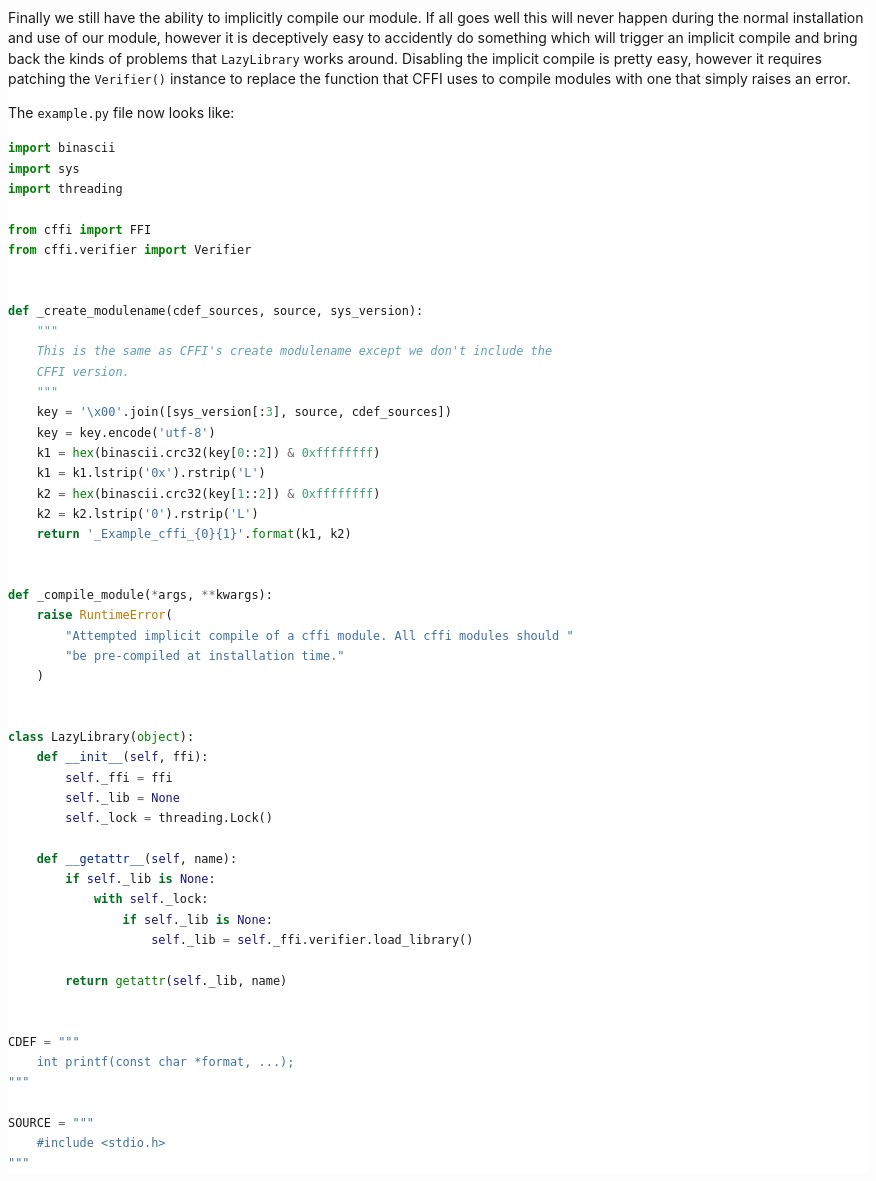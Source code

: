 Finally we still have the ability to implicitly compile our module. If all goes
well this will never happen during the normal installation and use of our
module, however it is deceptively easy to accidently do something which will
trigger an implicit compile and bring back the kinds of problems that
``LazyLibrary`` works around. Disabling the implicit compile is pretty easy,
however it requires patching the ``Verifier()`` instance to replace the
function that CFFI uses to compile modules with one that simply raises an
error.

The ``example.py`` file now looks like:

```python
import binascii
import sys
import threading

from cffi import FFI
from cffi.verifier import Verifier


def _create_modulename(cdef_sources, source, sys_version):
    """
    This is the same as CFFI's create modulename except we don't include the
    CFFI version.
    """
    key = '\x00'.join([sys_version[:3], source, cdef_sources])
    key = key.encode('utf-8')
    k1 = hex(binascii.crc32(key[0::2]) & 0xffffffff)
    k1 = k1.lstrip('0x').rstrip('L')
    k2 = hex(binascii.crc32(key[1::2]) & 0xffffffff)
    k2 = k2.lstrip('0').rstrip('L')
    return '_Example_cffi_{0}{1}'.format(k1, k2)


def _compile_module(*args, **kwargs):
    raise RuntimeError(
        "Attempted implicit compile of a cffi module. All cffi modules should "
        "be pre-compiled at installation time."
    )


class LazyLibrary(object):
    def __init__(self, ffi):
        self._ffi = ffi
        self._lib = None
        self._lock = threading.Lock()

    def __getattr__(self, name):
        if self._lib is None:
            with self._lock:
                if self._lib is None:
                    self._lib = self._ffi.verifier.load_library()

        return getattr(self._lib, name)


CDEF = """
    int printf(const char *format, ...);
"""

SOURCE = """
    #include <stdio.h>
"""


```

[CFFI]: https://cffi.readthedocs.org/
[cryptography]: https://cryptography.io/